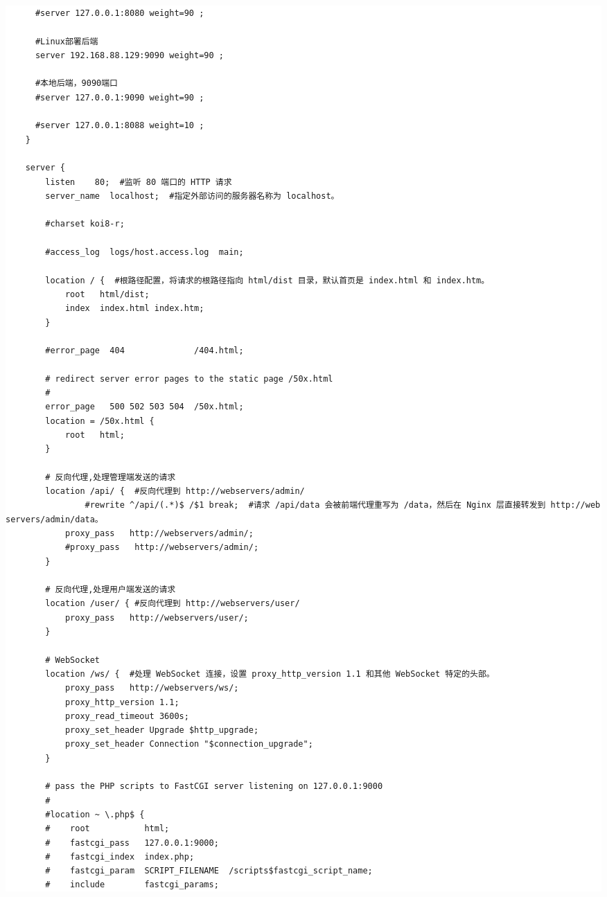 ```shell
	  #server 127.0.0.1:8080 weight=90 ;

      #Linux部署后端
      server 192.168.88.129:9090 weight=90 ;

      #本地后端，9090端口
      #server 127.0.0.1:9090 weight=90 ;  

	  #server 127.0.0.1:8088 weight=10 ;
	}

    server {
        listen    80;  #监听 80 端口的 HTTP 请求
        server_name  localhost;  #指定外部访问的服务器名称为 localhost。

        #charset koi8-r;

        #access_log  logs/host.access.log  main;

        location / {  #根路径配置，将请求的根路径指向 html/dist 目录，默认首页是 index.html 和 index.htm。
            root   html/dist;
            index  index.html index.htm;
        }

        #error_page  404              /404.html;

        # redirect server error pages to the static page /50x.html
        #
        error_page   500 502 503 504  /50x.html;
        location = /50x.html {
            root   html;
        }

        # 反向代理,处理管理端发送的请求
        location /api/ {  #反向代理到 http://webservers/admin/
        		#rewrite ^/api/(.*)$ /$1 break;  #请求 /api/data 会被前端代理重写为 /data，然后在 Nginx 层直接转发到 http://webservers/admin/data。
			proxy_pass   http://webservers/admin/;
            #proxy_pass   http://webservers/admin/;
        }
		
		# 反向代理,处理用户端发送的请求
        location /user/ { #反向代理到 http://webservers/user/
            proxy_pass   http://webservers/user/;
        }
		
		# WebSocket
		location /ws/ {  #处理 WebSocket 连接，设置 proxy_http_version 1.1 和其他 WebSocket 特定的头部。
            proxy_pass   http://webservers/ws/;
			proxy_http_version 1.1;
			proxy_read_timeout 3600s;
			proxy_set_header Upgrade $http_upgrade;
			proxy_set_header Connection "$connection_upgrade";
        }

        # pass the PHP scripts to FastCGI server listening on 127.0.0.1:9000
        #
        #location ~ \.php$ {
        #    root           html;
        #    fastcgi_pass   127.0.0.1:9000;
        #    fastcgi_index  index.php;
        #    fastcgi_param  SCRIPT_FILENAME  /scripts$fastcgi_script_name;
        #    include        fastcgi_params;
```